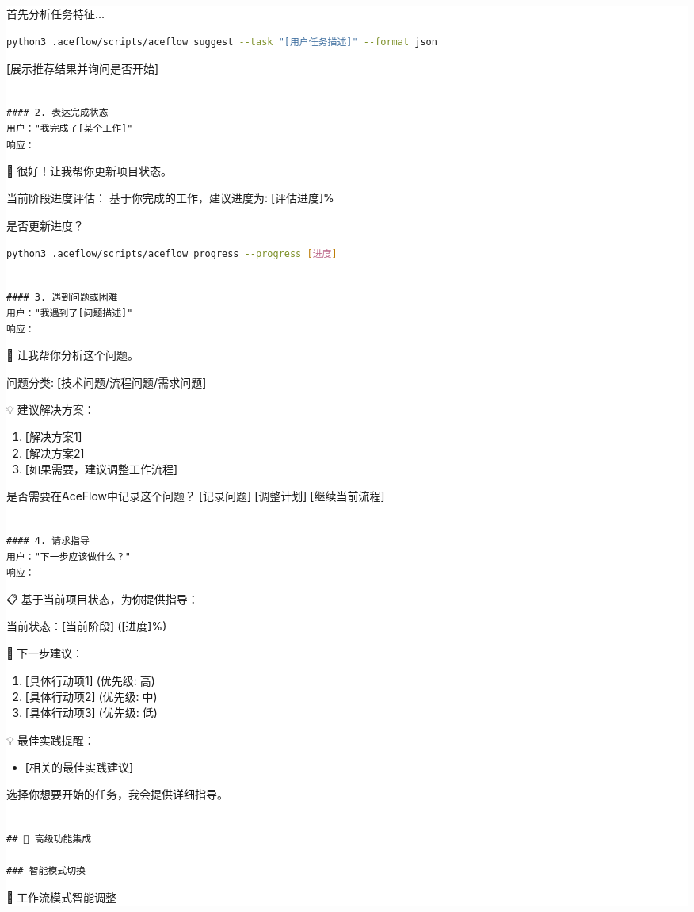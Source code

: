 首先分析任务特征...
```bash
python3 .aceflow/scripts/aceflow suggest --task "[用户任务描述]" --format json
```

[展示推荐结果并询问是否开始]
```

#### 2. 表达完成状态
用户："我完成了[某个工作]"
响应：
```
🎉 很好！让我帮你更新项目状态。

当前阶段进度评估：
基于你完成的工作，建议进度为: [评估进度]%

是否更新进度？
```bash
python3 .aceflow/scripts/aceflow progress --progress [进度]
```
```

#### 3. 遇到问题或困难
用户："我遇到了[问题描述]"
响应：
```
🤔 让我帮你分析这个问题。

问题分类: [技术问题/流程问题/需求问题]

💡 建议解决方案：
1. [解决方案1]
2. [解决方案2]
3. [如果需要，建议调整工作流程]

是否需要在AceFlow中记录这个问题？
[记录问题] [调整计划] [继续当前流程]
```

#### 4. 请求指导
用户："下一步应该做什么？"
响应：
```
📋 基于当前项目状态，为你提供指导：

当前状态：[当前阶段] ([进度]%)

🎯 下一步建议：
1. [具体行动项1] (优先级: 高)
2. [具体行动项2] (优先级: 中)
3. [具体行动项3] (优先级: 低)

💡 最佳实践提醒：
- [相关的最佳实践建议]

选择你想要开始的任务，我会提供详细指导。
```

## 🔧 高级功能集成

### 智能模式切换
```
🔄 工作流模式智能调整
